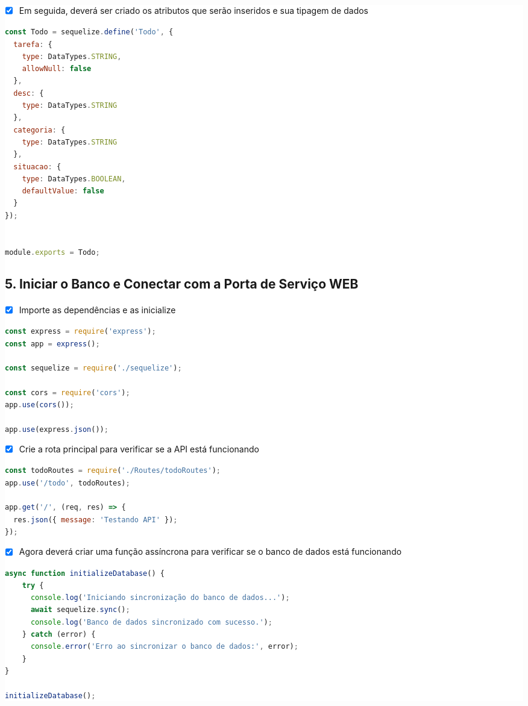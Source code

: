 - [x] Em seguida, deverá ser criado os atributos que serão inseridos e sua tipagem de dados
```js
const Todo = sequelize.define('Todo', {
  tarefa: {
    type: DataTypes.STRING,
    allowNull: false
  },
  desc: {
    type: DataTypes.STRING
  },
  categoria: {
    type: DataTypes.STRING
  },
  situacao: {
    type: DataTypes.BOOLEAN,
    defaultValue: false
  }
});


module.exports = Todo;
```

## 5. Iniciar o Banco e Conectar com a Porta de Serviço WEB
- [x] Importe as dependências e as inicialize
```js
const express = require('express');
const app = express();

const sequelize = require('./sequelize');

const cors = require('cors');
app.use(cors());

app.use(express.json());
```

- [x] Crie a rota principal para verificar se a API está funcionando
```js
const todoRoutes = require('./Routes/todoRoutes');
app.use('/todo', todoRoutes);

app.get('/', (req, res) => {
  res.json({ message: 'Testando API' });
});
```

- [x] Agora deverá criar uma função assíncrona para verificar se o banco de dados está funcionando
```js
async function initializeDatabase() {
    try {
      console.log('Iniciando sincronização do banco de dados...');
      await sequelize.sync();
      console.log('Banco de dados sincronizado com sucesso.');
    } catch (error) {
      console.error('Erro ao sincronizar o banco de dados:', error);
    }
}
 
initializeDatabase();
```
